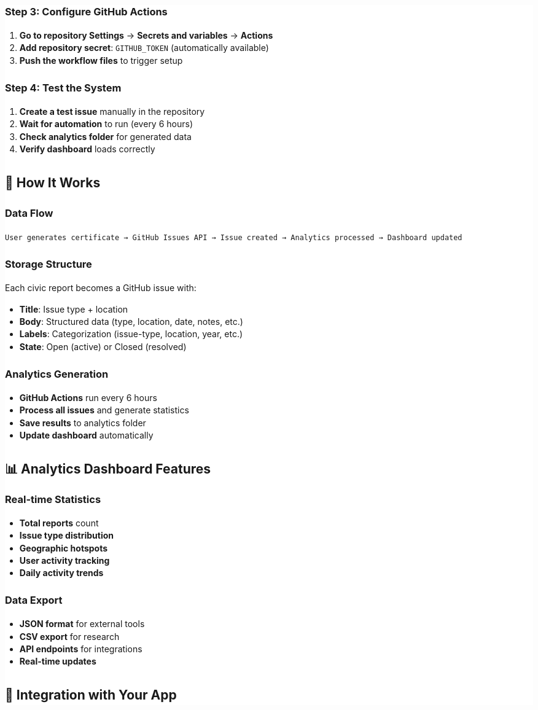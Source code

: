 ### Step 3: Configure GitHub Actions
1. **Go to repository Settings** → **Secrets and variables** → **Actions**
2. **Add repository secret**: `GITHUB_TOKEN` (automatically available)
3. **Push the workflow files** to trigger setup

### Step 4: Test the System
1. **Create a test issue** manually in the repository
2. **Wait for automation** to run (every 6 hours)
3. **Check analytics folder** for generated data
4. **Verify dashboard** loads correctly

## 🔧 How It Works

### Data Flow
```
User generates certificate → GitHub Issues API → Issue created → Analytics processed → Dashboard updated
```

### Storage Structure
Each civic report becomes a GitHub issue with:
- **Title**: Issue type + location
- **Body**: Structured data (type, location, date, notes, etc.)
- **Labels**: Categorization (issue-type, location, year, etc.)
- **State**: Open (active) or Closed (resolved)

### Analytics Generation
- **GitHub Actions** run every 6 hours
- **Process all issues** and generate statistics
- **Save results** to analytics folder
- **Update dashboard** automatically

## 📊 Analytics Dashboard Features

### Real-time Statistics
- **Total reports** count
- **Issue type distribution**
- **Geographic hotspots**
- **User activity tracking**
- **Daily activity trends**

### Data Export
- **JSON format** for external tools
- **CSV export** for research
- **API endpoints** for integrations
- **Real-time updates**

## 🚀 Integration with Your App
